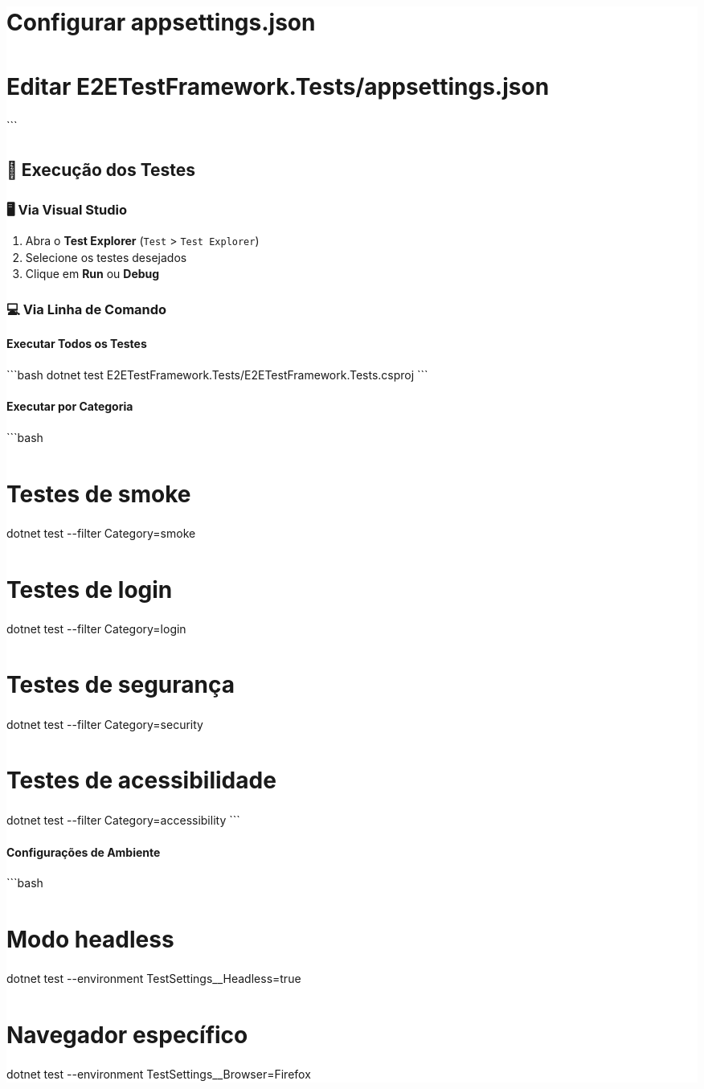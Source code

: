 # Configurar appsettings.json
# Editar E2ETestFramework.Tests/appsettings.json
\`\`\`

## 🧪 Execução dos Testes

### 🖥️ Via Visual Studio
1. Abra o **Test Explorer** (`Test` > `Test Explorer`)
2. Selecione os testes desejados
3. Clique em **Run** ou **Debug**

### 💻 Via Linha de Comando

#### Executar Todos os Testes
\`\`\`bash
dotnet test E2ETestFramework.Tests/E2ETestFramework.Tests.csproj
\`\`\`

#### Executar por Categoria
\`\`\`bash
# Testes de smoke
dotnet test --filter Category=smoke

# Testes de login
dotnet test --filter Category=login

# Testes de segurança
dotnet test --filter Category=security

# Testes de acessibilidade
dotnet test --filter Category=accessibility
\`\`\`

#### Configurações de Ambiente
\`\`\`bash
# Modo headless
dotnet test --environment TestSettings__Headless=true

# Navegador específico
dotnet test --environment TestSettings__Browser=Firefox
